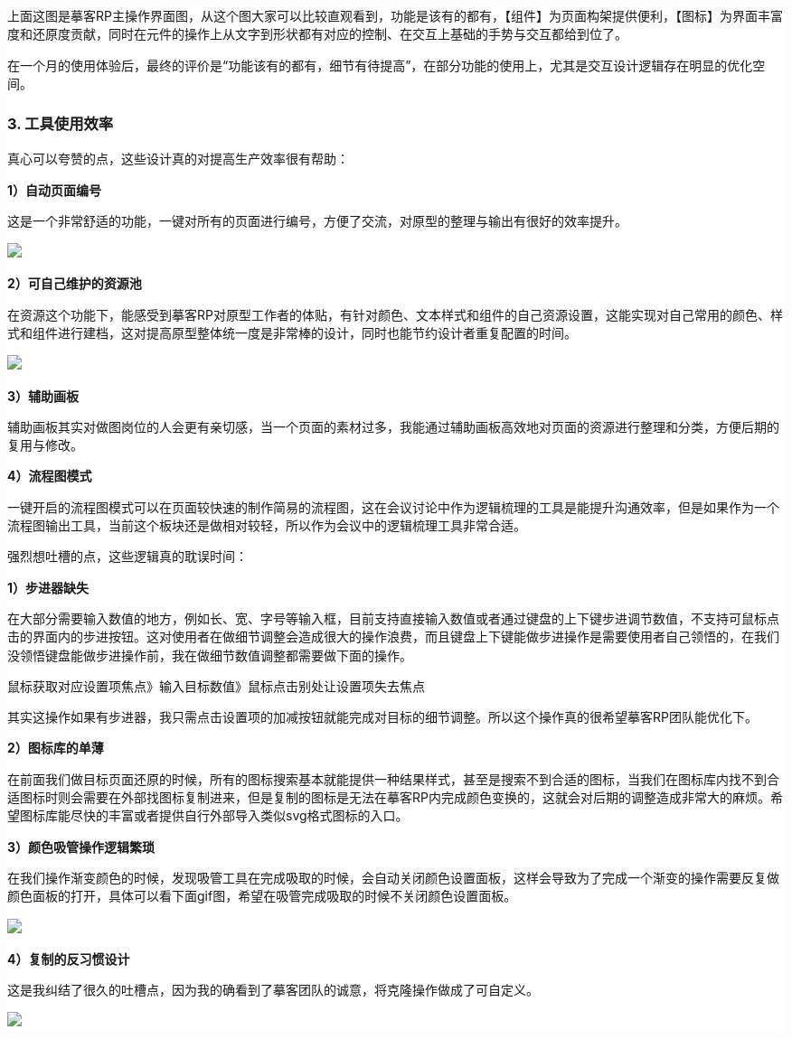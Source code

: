上面这图是摹客RP主操作界面图，从这个图大家可以比较直观看到，功能是该有的都有，【组件】为页面构架提供便利，【图标】为界面丰富度和还原度贡献，同时在元件的操作上从文字到形状都有对应的控制、在交互上基础的手势与交互都给到位了。

在一个月的使用体验后，最终的评价是“功能该有的都有，细节有待提高”，在部分功能的使用上，尤其是交互设计逻辑存在明显的优化空间。

### 3\. 工具使用效率

真心可以夸赞的点，这些设计真的对提高生产效率很有帮助：

**1）自动页面编号**

这是一个非常舒适的功能，一键对所有的页面进行编号，方便了交流，对原型的整理与输出有很好的效率提升。

![](https://image.woshipm.com/wp-files/2022/09/bzWlGAY9BIDQgHr4nJVi.png)

**2）可自己维护的资源池**

在资源这个功能下，能感受到摹客RP对原型工作者的体贴，有针对颜色、文本样式和组件的自己资源设置，这能实现对自己常用的颜色、样式和组件进行建档，这对提高原型整体统一度是非常棒的设计，同时也能节约设计者重复配置的时间。

![](https://image.woshipm.com/wp-files/2022/09/hidRwayqcJNWKlWde2IR.png)

**3）辅助画板**

辅助画板其实对做图岗位的人会更有亲切感，当一个页面的素材过多，我能通过辅助画板高效地对页面的资源进行整理和分类，方便后期的复用与修改。

**4）流程图模式**

一键开启的流程图模式可以在页面较快速的制作简易的流程图，这在会议讨论中作为逻辑梳理的工具是能提升沟通效率，但是如果作为一个流程图输出工具，当前这个板块还是做相对较轻，所以作为会议中的逻辑梳理工具非常合适。

强烈想吐槽的点，这些逻辑真的耽误时间：

**1）步进器缺失**

在大部分需要输入数值的地方，例如长、宽、字号等输入框，目前支持直接输入数值或者通过键盘的上下键步进调节数值，不支持可鼠标点击的界面内的步进按钮。这对使用者在做细节调整会造成很大的操作浪费，而且键盘上下键能做步进操作是需要使用者自己领悟的，在我们没领悟键盘能做步进操作前，我在做细节数值调整都需要做下面的操作。

鼠标获取对应设置项焦点》输入目标数值》鼠标点击别处让设置项失去焦点

其实这操作如果有步进器，我只需点击设置项的加减按钮就能完成对目标的细节调整。所以这个操作真的很希望摹客RP团队能优化下。

**2）图标库的单薄**

在前面我们做目标页面还原的时候，所有的图标搜索基本就能提供一种结果样式，甚至是搜索不到合适的图标，当我们在图标库内找不到合适图标时则会需要在外部找图标复制进来，但是复制的图标是无法在摹客RP内完成颜色变换的，这就会对后期的调整造成非常大的麻烦。希望图标库能尽快的丰富或者提供自行外部导入类似svg格式图标的入口。

**3）颜色吸管操作逻辑繁琐**

在我们操作渐变颜色的时候，发现吸管工具在完成吸取的时候，会自动关闭颜色设置面板，这样会导致为了完成一个渐变的操作需要反复做颜色面板的打开，具体可以看下面gif图，希望在吸管完成吸取的时候不关闭颜色设置面板。

![](https://image.woshipm.com/wp-files/2022/09/d8AyErHNc4NqaPFwLGNb.gif)

**4）复制的反习惯设计**

这是我纠结了很久的吐槽点，因为我的确看到了摹客团队的诚意，将克隆操作做成了可自定义。

![](https://image.woshipm.com/wp-files/2022/09/0rH62wDDtKyrMst3KKaZ.png)
